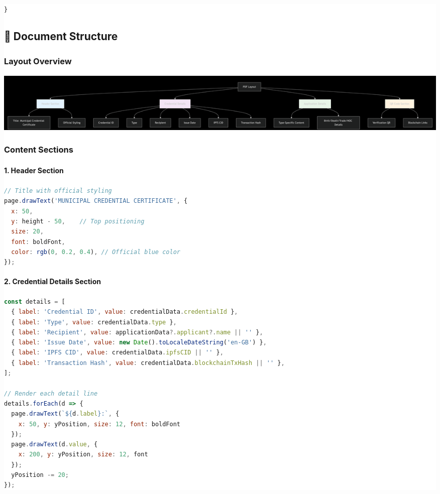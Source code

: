 ```javascript
}
```

## 🎨 Document Structure

### Layout Overview

![Layout Overview](diagrams/Layout%20Overview.png)

### Content Sections

#### 1. Header Section
```javascript
// Title with official styling
page.drawText('MUNICIPAL CREDENTIAL CERTIFICATE', {
  x: 50,
  y: height - 50,    // Top positioning
  size: 20,
  font: boldFont,
  color: rgb(0, 0.2, 0.4), // Official blue color
});
```

#### 2. Credential Details Section
```javascript
const details = [
  { label: 'Credential ID', value: credentialData.credentialId },
  { label: 'Type', value: credentialData.type },
  { label: 'Recipient', value: applicationData?.applicant?.name || '' },
  { label: 'Issue Date', value: new Date().toLocaleDateString('en-GB') },
  { label: 'IPFS CID', value: credentialData.ipfsCID || '' },
  { label: 'Transaction Hash', value: credentialData.blockchainTxHash || '' },
];

// Render each detail line
details.forEach(d => {
  page.drawText(`${d.label}:`, { 
    x: 50, y: yPosition, size: 12, font: boldFont 
  });
  page.drawText(d.value, { 
    x: 200, y: yPosition, size: 12, font 
  });
  yPosition -= 20;
});
```

